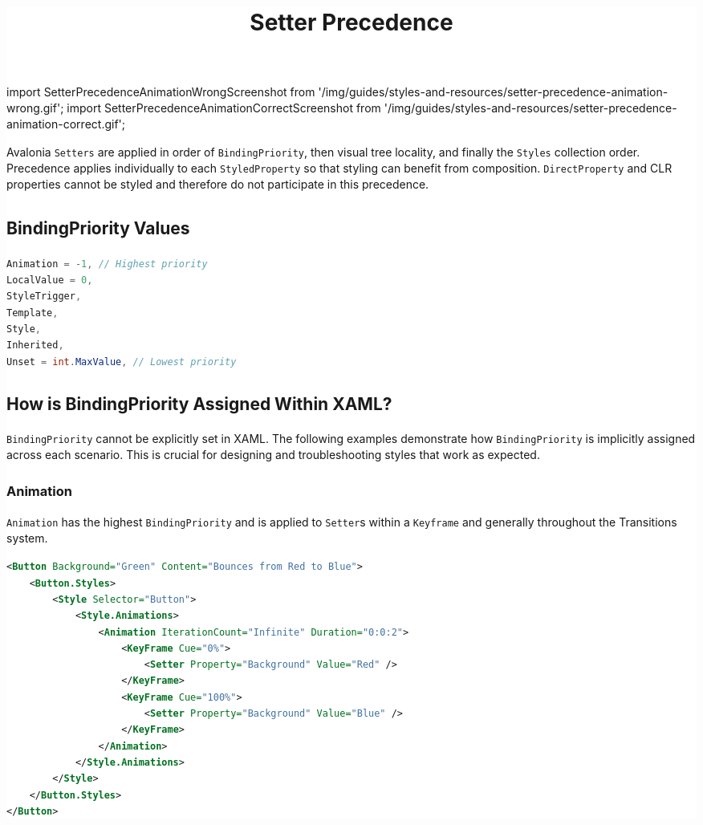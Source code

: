 ﻿---
id: setter-precedence
title: Setter Precedence
---

import SetterPrecedenceAnimationWrongScreenshot from '/img/guides/styles-and-resources/setter-precedence-animation-wrong.gif';
import SetterPrecedenceAnimationCorrectScreenshot from '/img/guides/styles-and-resources/setter-precedence-animation-correct.gif';

Avalonia `Setters` are applied in order of `BindingPriority`, then visual tree locality, and finally the `Styles` collection 
order. Precedence applies individually to each `StyledProperty` so that styling can benefit from composition. `DirectProperty` 
and CLR properties cannot be styled and therefore do not participate in this precedence.

## BindingPriority Values

```cs
Animation = -1, // Highest priority
LocalValue = 0,
StyleTrigger,
Template,
Style,
Inherited,
Unset = int.MaxValue, // Lowest priority
```

## How is BindingPriority Assigned Within XAML?

`BindingPriority` cannot be explicitly set in XAML. The following examples demonstrate how `BindingPriority` is 
implicitly assigned across each scenario. This is crucial for designing and troubleshooting styles that work as expected.

### Animation

`Animation` has the highest `BindingPriority` and is applied to `Setter`s within a `Keyframe` and generally throughout the 
Transitions system.

```xml
<Button Background="Green" Content="Bounces from Red to Blue">
    <Button.Styles>
        <Style Selector="Button">
            <Style.Animations>
                <Animation IterationCount="Infinite" Duration="0:0:2">
                    <KeyFrame Cue="0%">
                        <Setter Property="Background" Value="Red" />
                    </KeyFrame>
                    <KeyFrame Cue="100%">
                        <Setter Property="Background" Value="Blue" />
                    </KeyFrame>
                </Animation>
            </Style.Animations>
        </Style>
    </Button.Styles>
</Button>
```

